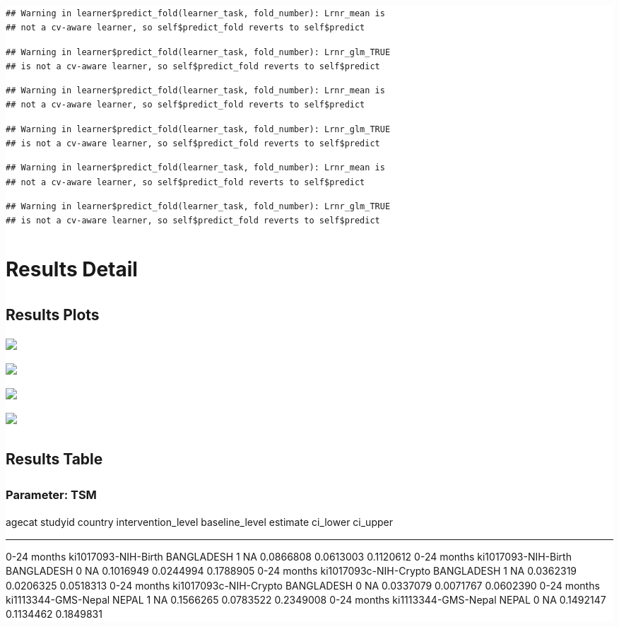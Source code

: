 ```
## Warning in learner$predict_fold(learner_task, fold_number): Lrnr_mean is
## not a cv-aware learner, so self$predict_fold reverts to self$predict
```

```
## Warning in learner$predict_fold(learner_task, fold_number): Lrnr_glm_TRUE
## is not a cv-aware learner, so self$predict_fold reverts to self$predict
```

```
## Warning in learner$predict_fold(learner_task, fold_number): Lrnr_mean is
## not a cv-aware learner, so self$predict_fold reverts to self$predict
```

```
## Warning in learner$predict_fold(learner_task, fold_number): Lrnr_glm_TRUE
## is not a cv-aware learner, so self$predict_fold reverts to self$predict
```

```
## Warning in learner$predict_fold(learner_task, fold_number): Lrnr_mean is
## not a cv-aware learner, so self$predict_fold reverts to self$predict
```

```
## Warning in learner$predict_fold(learner_task, fold_number): Lrnr_glm_TRUE
## is not a cv-aware learner, so self$predict_fold reverts to self$predict
```




# Results Detail

## Results Plots
![](/tmp/dba2c95a-2884-426c-b990-66932fe65895/86bc8465-6691-42e3-ba07-bcd9f8716fea/REPORT_files/figure-html/plot_tsm-1.png)

![](/tmp/dba2c95a-2884-426c-b990-66932fe65895/86bc8465-6691-42e3-ba07-bcd9f8716fea/REPORT_files/figure-html/plot_rr-1.png)



![](/tmp/dba2c95a-2884-426c-b990-66932fe65895/86bc8465-6691-42e3-ba07-bcd9f8716fea/REPORT_files/figure-html/plot_paf-1.png)

![](/tmp/dba2c95a-2884-426c-b990-66932fe65895/86bc8465-6691-42e3-ba07-bcd9f8716fea/REPORT_files/figure-html/plot_par-1.png)

## Results Table

### Parameter: TSM


agecat        studyid                 country      intervention_level   baseline_level     estimate     ci_lower    ci_upper
------------  ----------------------  -----------  -------------------  ---------------  ----------  -----------  ----------
0-24 months   ki1017093-NIH-Birth     BANGLADESH   1                    NA                0.0866808    0.0613003   0.1120612
0-24 months   ki1017093-NIH-Birth     BANGLADESH   0                    NA                0.1016949    0.0244994   0.1788905
0-24 months   ki1017093c-NIH-Crypto   BANGLADESH   1                    NA                0.0362319    0.0206325   0.0518313
0-24 months   ki1017093c-NIH-Crypto   BANGLADESH   0                    NA                0.0337079    0.0071767   0.0602390
0-24 months   ki1113344-GMS-Nepal     NEPAL        1                    NA                0.1566265    0.0783522   0.2349008
0-24 months   ki1113344-GMS-Nepal     NEPAL        0                    NA                0.1492147    0.1134462   0.1849831